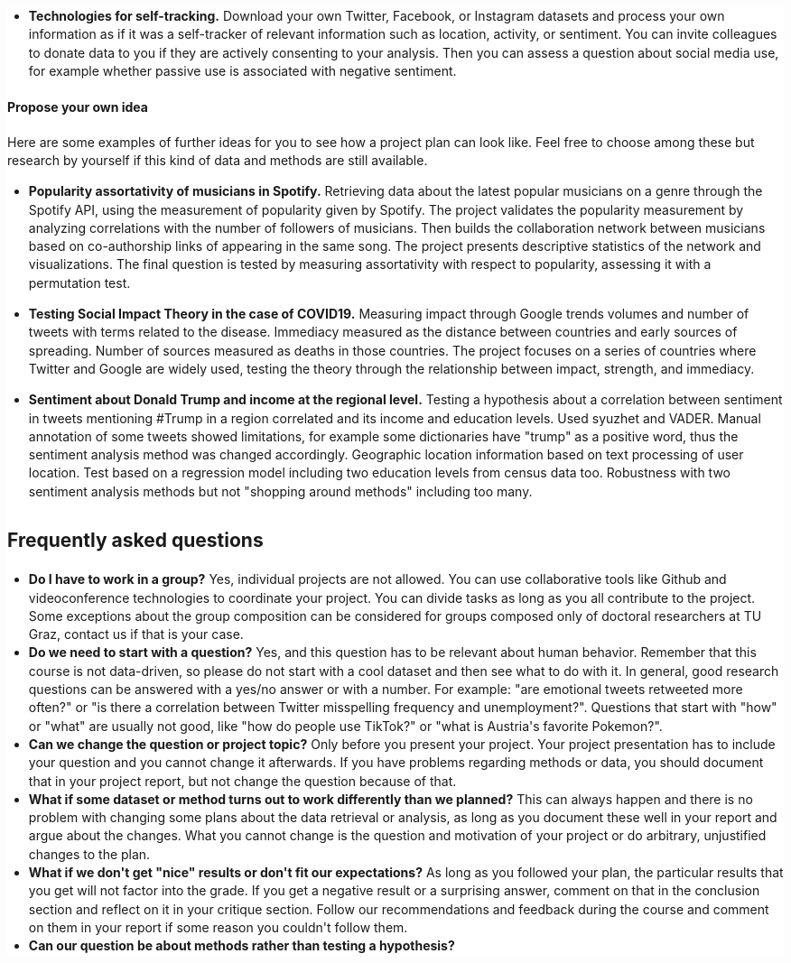 - **Technologies for self-tracking.** Download your own Twitter, Facebook, or Instagram datasets and process your own information as if it was a self-tracker of relevant information such as location, activity, or sentiment. You can invite colleagues to donate data to you if they are actively consenting to your analysis. Then you can assess a question about social media use, for example whether passive use is associated with negative sentiment.

#### Propose your own idea

Here are some examples of further ideas for you to see how a project plan can look like. Feel free to choose among these but research by yourself if this kind of data and methods are still available.

- **Popularity assortativity of musicians in Spotify.** Retrieving data about the latest popular musicians on a genre through the Spotify API, using the measurement of popularity given by Spotify. The project validates the popularity measurement by analyzing correlations with the number of followers of musicians. Then builds the collaboration network between musicians based on co-authorship links of appearing in the same song. The project presents descriptive statistics of the network and visualizations. The final question is tested by measuring assortativity with respect to popularity, assessing it with a permutation test.

- **Testing Social Impact Theory in the case of COVID19.** Measuring impact through Google trends volumes and number of tweets with terms related to the disease. Immediacy measured as the distance between countries and early sources of spreading. Number of sources measured as deaths in those countries. The project focuses on a series of countries where Twitter and Google are widely used, testing the theory through the relationship between impact, strength, and immediacy.

- **Sentiment about Donald Trump and income at the regional level.** Testing a hypothesis about a correlation between sentiment in tweets mentioning #Trump in a region correlated and its income and education levels. Used syuzhet and VADER. Manual annotation of some tweets showed limitations, for example some dictionaries have "trump" as a positive word, thus the sentiment analysis method was changed accordingly. Geographic location information based on text processing of user location. Test based on a regression model including two education levels from census data too. Robustness with two sentiment analysis methods but not "shopping around methods" including too many.


## Frequently asked questions
- **Do I have to work in a group?**
Yes, individual projects are not allowed. You can use collaborative tools like Github and videoconference technologies to coordinate your project. You can divide tasks as long as you all contribute to the project. Some exceptions about the group composition can be considered for groups composed only of doctoral researchers at TU Graz, contact us if that is your case.
- **Do we need to start with a question?**
Yes, and this question has to be relevant about human behavior. Remember that this course is not data-driven, so please do not start with a cool dataset and then see what to do with it. In general, good research questions can be answered with a yes/no answer or with a number. For example: "are emotional tweets retweeted more often?" or "is there a correlation between Twitter misspelling frequency and unemployment?". Questions that start with "how" or "what" are usually not good, like "how do people use TikTok?" or "what is Austria's favorite Pokemon?".
- **Can we change the question or project topic?**
Only before you present your project. Your project presentation has to include your question and you cannot change it afterwards. If you have problems regarding methods or data, you should document that in your project report, but not change the question because of that.
- **What if some dataset or method turns out to work differently than we planned?**
This can always happen and there is no problem with changing some plans about the data retrieval or analysis, as long as you document these well in your report and argue about the changes. What you cannot change is the question and motivation of your project or do arbitrary, unjustified changes to the plan.
- **What if we don't get "nice" results or don't fit our expectations?**
As long as you followed your plan, the particular results that you get will not factor into the grade. If you get a negative result or a surprising answer, comment on that in the conclusion section and reflect on it in your critique section. Follow our recommendations and feedback during the course and comment on them in your report if some reason you couldn't follow them.
- **Can our question be about methods rather than testing a hypothesis?**